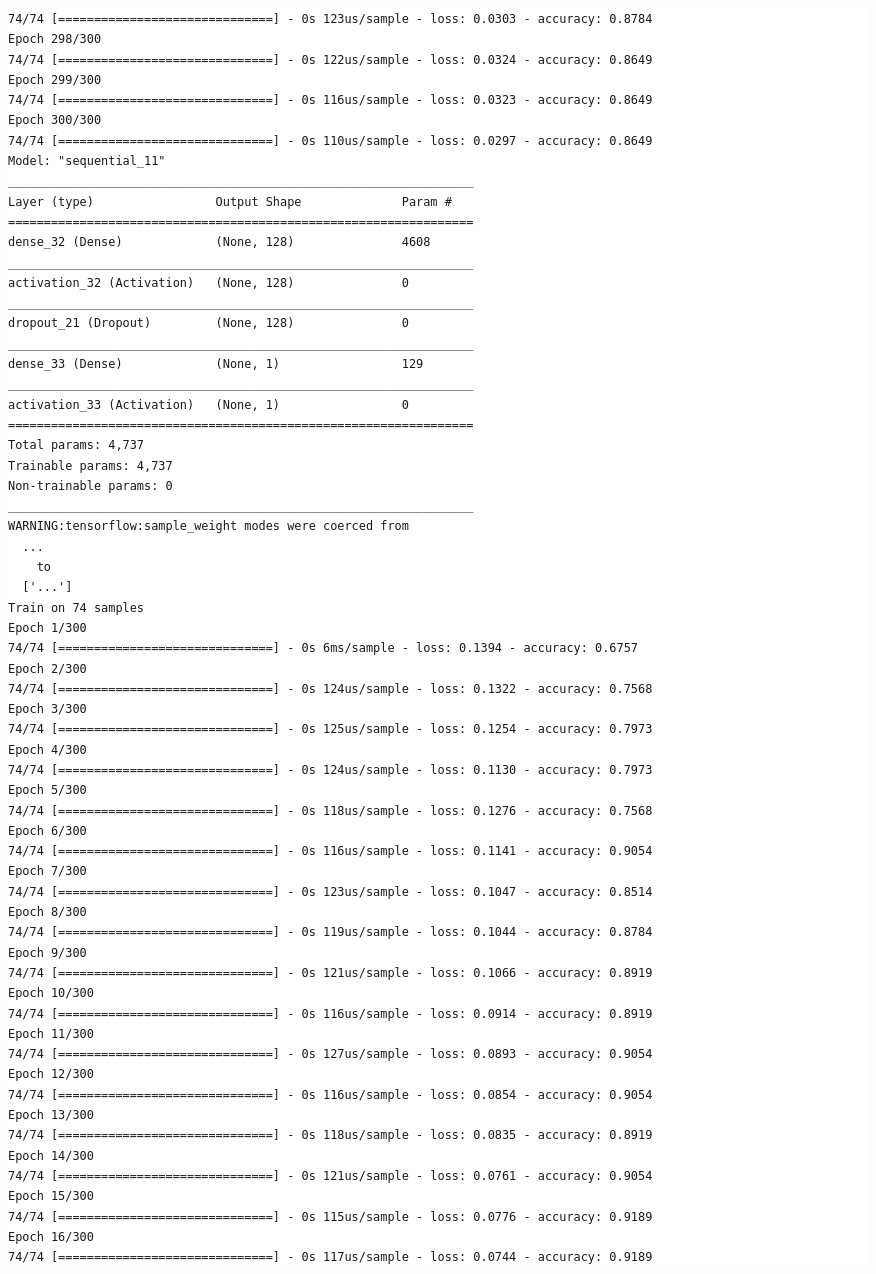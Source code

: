     74/74 [==============================] - 0s 123us/sample - loss: 0.0303 - accuracy: 0.8784
    Epoch 298/300
    74/74 [==============================] - 0s 122us/sample - loss: 0.0324 - accuracy: 0.8649
    Epoch 299/300
    74/74 [==============================] - 0s 116us/sample - loss: 0.0323 - accuracy: 0.8649
    Epoch 300/300
    74/74 [==============================] - 0s 110us/sample - loss: 0.0297 - accuracy: 0.8649
    Model: "sequential_11"
    _________________________________________________________________
    Layer (type)                 Output Shape              Param #   
    =================================================================
    dense_32 (Dense)             (None, 128)               4608      
    _________________________________________________________________
    activation_32 (Activation)   (None, 128)               0         
    _________________________________________________________________
    dropout_21 (Dropout)         (None, 128)               0         
    _________________________________________________________________
    dense_33 (Dense)             (None, 1)                 129       
    _________________________________________________________________
    activation_33 (Activation)   (None, 1)                 0         
    =================================================================
    Total params: 4,737
    Trainable params: 4,737
    Non-trainable params: 0
    _________________________________________________________________
    WARNING:tensorflow:sample_weight modes were coerced from
      ...
        to  
      ['...']
    Train on 74 samples
    Epoch 1/300
    74/74 [==============================] - 0s 6ms/sample - loss: 0.1394 - accuracy: 0.6757
    Epoch 2/300
    74/74 [==============================] - 0s 124us/sample - loss: 0.1322 - accuracy: 0.7568
    Epoch 3/300
    74/74 [==============================] - 0s 125us/sample - loss: 0.1254 - accuracy: 0.7973
    Epoch 4/300
    74/74 [==============================] - 0s 124us/sample - loss: 0.1130 - accuracy: 0.7973
    Epoch 5/300
    74/74 [==============================] - 0s 118us/sample - loss: 0.1276 - accuracy: 0.7568
    Epoch 6/300
    74/74 [==============================] - 0s 116us/sample - loss: 0.1141 - accuracy: 0.9054
    Epoch 7/300
    74/74 [==============================] - 0s 123us/sample - loss: 0.1047 - accuracy: 0.8514
    Epoch 8/300
    74/74 [==============================] - 0s 119us/sample - loss: 0.1044 - accuracy: 0.8784
    Epoch 9/300
    74/74 [==============================] - 0s 121us/sample - loss: 0.1066 - accuracy: 0.8919
    Epoch 10/300
    74/74 [==============================] - 0s 116us/sample - loss: 0.0914 - accuracy: 0.8919
    Epoch 11/300
    74/74 [==============================] - 0s 127us/sample - loss: 0.0893 - accuracy: 0.9054
    Epoch 12/300
    74/74 [==============================] - 0s 116us/sample - loss: 0.0854 - accuracy: 0.9054
    Epoch 13/300
    74/74 [==============================] - 0s 118us/sample - loss: 0.0835 - accuracy: 0.8919
    Epoch 14/300
    74/74 [==============================] - 0s 121us/sample - loss: 0.0761 - accuracy: 0.9054
    Epoch 15/300
    74/74 [==============================] - 0s 115us/sample - loss: 0.0776 - accuracy: 0.9189
    Epoch 16/300
    74/74 [==============================] - 0s 117us/sample - loss: 0.0744 - accuracy: 0.9189